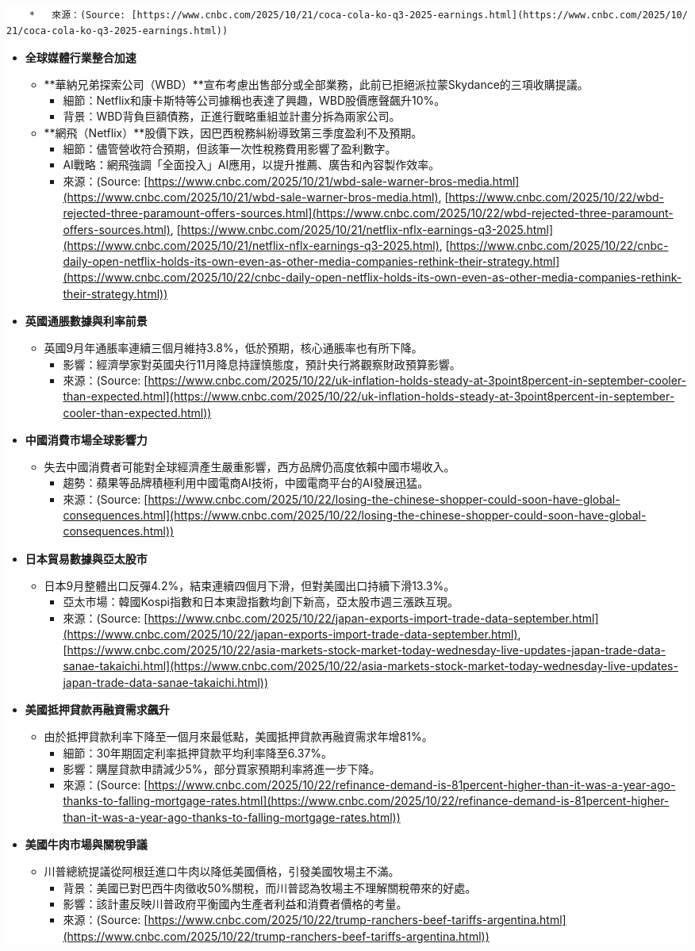         *   來源：(Source: [https://www.cnbc.com/2025/10/21/coca-cola-ko-q3-2025-earnings.html](https://www.cnbc.com/2025/10/21/coca-cola-ko-q3-2025-earnings.html))

*   **全球媒體行業整合加速**
    *   **華納兄弟探索公司（WBD）**宣布考慮出售部分或全部業務，此前已拒絕派拉蒙Skydance的三項收購提議。
        *   細節：Netflix和康卡斯特等公司據稱也表達了興趣，WBD股價應聲飆升10%。
        *   背景：WBD背負巨額債務，正進行戰略重組並計畫分拆為兩家公司。
    *   **網飛（Netflix）**股價下跌，因巴西稅務糾紛導致第三季度盈利不及預期。
        *   細節：儘管營收符合預期，但該筆一次性稅務費用影響了盈利數字。
        *   AI戰略：網飛強調「全面投入」AI應用，以提升推薦、廣告和內容製作效率。
        *   來源：(Source: [https://www.cnbc.com/2025/10/21/wbd-sale-warner-bros-media.html](https://www.cnbc.com/2025/10/21/wbd-sale-warner-bros-media.html), [https://www.cnbc.com/2025/10/22/wbd-rejected-three-paramount-offers-sources.html](https://www.cnbc.com/2025/10/22/wbd-rejected-three-paramount-offers-sources.html), [https://www.cnbc.com/2025/10/21/netflix-nflx-earnings-q3-2025.html](https://www.cnbc.com/2025/10/21/netflix-nflx-earnings-q3-2025.html), [https://www.cnbc.com/2025/10/22/cnbc-daily-open-netflix-holds-its-own-even-as-other-media-companies-rethink-their-strategy.html](https://www.cnbc.com/2025/10/22/cnbc-daily-open-netflix-holds-its-own-even-as-other-media-companies-rethink-their-strategy.html))

*   **英國通脹數據與利率前景**
    *   英國9月年通脹率連續三個月維持3.8%，低於預期，核心通脹率也有所下降。
        *   影響：經濟學家對英國央行11月降息持謹慎態度，預計央行將觀察財政預算影響。
        *   來源：(Source: [https://www.cnbc.com/2025/10/22/uk-inflation-holds-steady-at-3point8percent-in-september-cooler-than-expected.html](https://www.cnbc.com/2025/10/22/uk-inflation-holds-steady-at-3point8percent-in-september-cooler-than-expected.html))

*   **中國消費市場全球影響力**
    *   失去中國消費者可能對全球經濟產生嚴重影響，西方品牌仍高度依賴中國市場收入。
        *   趨勢：蘋果等品牌積極利用中國電商AI技術，中國電商平台的AI發展迅猛。
        *   來源：(Source: [https://www.cnbc.com/2025/10/22/losing-the-chinese-shopper-could-soon-have-global-consequences.html](https://www.cnbc.com/2025/10/22/losing-the-chinese-shopper-could-soon-have-global-consequences.html))

*   **日本貿易數據與亞太股市**
    *   日本9月整體出口反彈4.2%，結束連續四個月下滑，但對美國出口持續下滑13.3%。
        *   亞太市場：韓國Kospi指數和日本東證指數均創下新高，亞太股市週三漲跌互現。
        *   來源：(Source: [https://www.cnbc.com/2025/10/22/japan-exports-import-trade-data-september.html](https://www.cnbc.com/2025/10/22/japan-exports-import-trade-data-september.html), [https://www.cnbc.com/2025/10/22/asia-markets-stock-market-today-wednesday-live-updates-japan-trade-data-sanae-takaichi.html](https://www.cnbc.com/2025/10/22/asia-markets-stock-market-today-wednesday-live-updates-japan-trade-data-sanae-takaichi.html))

*   **美國抵押貸款再融資需求飆升**
    *   由於抵押貸款利率下降至一個月來最低點，美國抵押貸款再融資需求年增81%。
        *   細節：30年期固定利率抵押貸款平均利率降至6.37%。
        *   影響：購屋貸款申請減少5%，部分買家預期利率將進一步下降。
        *   來源：(Source: [https://www.cnbc.com/2025/10/22/refinance-demand-is-81percent-higher-than-it-was-a-year-ago-thanks-to-falling-mortgage-rates.html](https://www.cnbc.com/2025/10/22/refinance-demand-is-81percent-higher-than-it-was-a-year-ago-thanks-to-falling-mortgage-rates.html))

*   **美國牛肉市場與關稅爭議**
    *   川普總統提議從阿根廷進口牛肉以降低美國價格，引發美國牧場主不滿。
        *   背景：美國已對巴西牛肉徵收50%關稅，而川普認為牧場主不理解關稅帶來的好處。
        *   影響：該計畫反映川普政府平衡國內生產者利益和消費者價格的考量。
        *   來源：(Source: [https://www.cnbc.com/2025/10/22/trump-ranchers-beef-tariffs-argentina.html](https://www.cnbc.com/2025/10/22/trump-ranchers-beef-tariffs-argentina.html))

